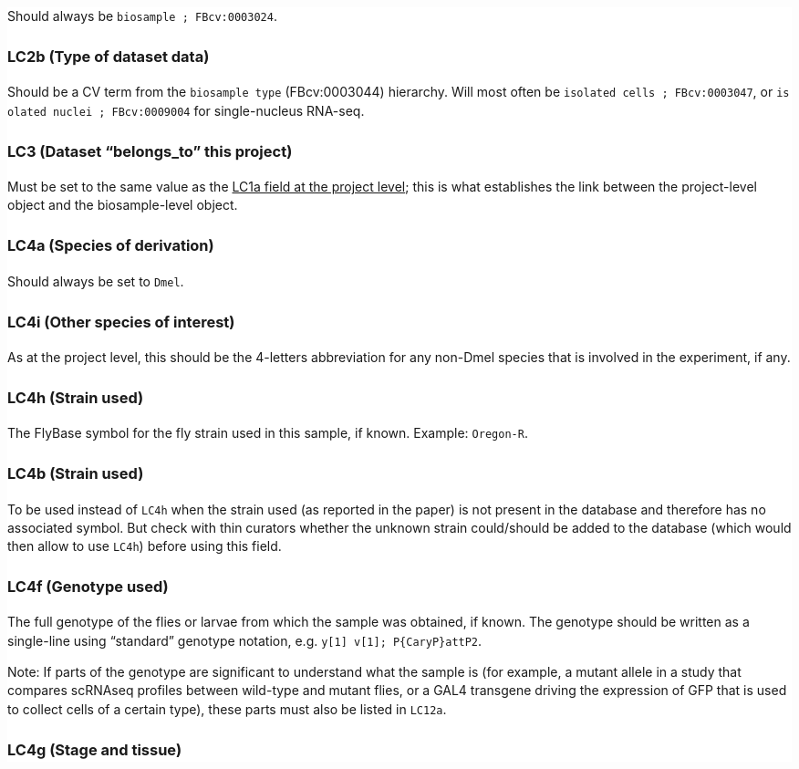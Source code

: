 Should always be `biosample ; FBcv:0003024`.


### LC2b (Type of dataset data)

Should be a CV term from the `biosample type` (FBcv:0003044) hierarchy.
Will most often be `isolated cells ; FBcv:0003047`, or `isolated nuclei
; FBcv:0009004` for single-nucleus RNA-seq.


### LC3 (Dataset “belongs_to” this project)

Must be set to the same value as the [LC1a field at the project
level](#project-LC1a); this is what establishes the link between the
project-level object and the biosample-level object.


### LC4a (Species of derivation)

Should always be set to `Dmel`.


### LC4i (Other species of interest)

As at the project level, this should be the 4-letters abbreviation for
any non-Dmel species that is involved in the experiment, if any.


### LC4h (Strain used)

The FlyBase symbol for the fly strain used in this sample, if known.
Example: `Oregon-R`.


### LC4b (Strain used)

To be used instead of `LC4h` when the strain used (as reported in the
paper) is not present in the database and therefore has no associated
symbol. But check with thin curators whether the unknown strain
could/should be added to the database (which would then allow to use
`LC4h`) before using this field.


### LC4f (Genotype used)

The full genotype of the flies or larvae from which the sample was
obtained, if known. The genotype should be written as a single-line
using “standard” genotype notation, e.g. `y[1] v[1]; P{CaryP}attP2`.

Note: If parts of the genotype are significant to understand what the
sample is (for example, a mutant allele in a study that compares
scRNAseq profiles between wild-type and mutant flies, or a GAL4
transgene driving the expression of GFP that is used to collect cells of
a certain type), these parts must also be listed in `LC12a`.


### LC4g (Stage and tissue)
